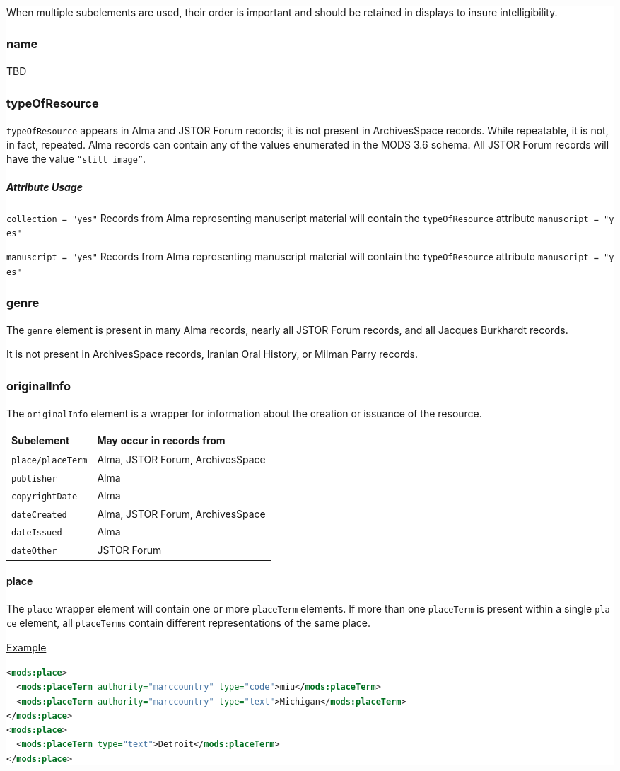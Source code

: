 When multiple subelements are used, their order is important and should be retained in displays to insure intelligibility.

### name

TBD

### typeOfResource
`typeOfResource` appears in Alma and JSTOR Forum records; it is not present in ArchivesSpace records. While repeatable, it is not, in fact, repeated.
Alma records can contain any of the values enumerated in the MODS 3.6 schema. All JSTOR Forum records will have the value `“still image”`.

##### Attribute Usage
`collection = "yes"`
Records from Alma representing manuscript material will contain the `typeOfResource` attribute `manuscript = "yes"`

`manuscript = "yes"`
Records from Alma representing manuscript material will contain the `typeOfResource` attribute `manuscript = "yes"`

### genre
The `genre` element is present in many Alma records, nearly all JSTOR Forum records, and all Jacques Burkhardt records.

It is not present in ArchivesSpace records, Iranian Oral History, or Milman Parry records.

### originalInfo
The `originalInfo` element is a wrapper for information about the creation or issuance of the resource.

| Subelement | May occur in records from |
|:---|:---|
| `place/placeTerm` | Alma, JSTOR Forum, ArchivesSpace |
| `publisher` | Alma |
| `copyrightDate` | Alma |
| `dateCreated` | Alma, JSTOR Forum, ArchivesSpace |
| `dateIssued` | Alma |
| `dateOther` | JSTOR Forum |

#### place
The `place` wrapper element will contain one or more `placeTerm` elements. If more than one `placeTerm` is present within a single `place` element, all `placeTerms` contain different representations of the same place.

[Example](https://api.lib.harvard.edu/v2/items/990026310040203941)

```xml
<mods:place>
  <mods:placeTerm authority="marccountry" type="code">miu</mods:placeTerm>
  <mods:placeTerm authority="marccountry" type="text">Michigan</mods:placeTerm>
</mods:place>
<mods:place>
  <mods:placeTerm type="text">Detroit</mods:placeTerm>
</mods:place>
```

